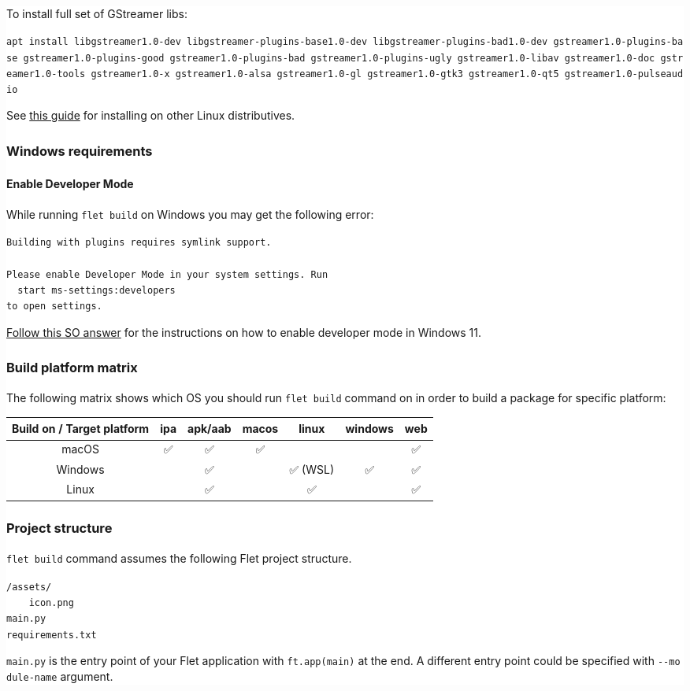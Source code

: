 To install full set of GStreamer libs:

```
apt install libgstreamer1.0-dev libgstreamer-plugins-base1.0-dev libgstreamer-plugins-bad1.0-dev gstreamer1.0-plugins-base gstreamer1.0-plugins-good gstreamer1.0-plugins-bad gstreamer1.0-plugins-ugly gstreamer1.0-libav gstreamer1.0-doc gstreamer1.0-tools gstreamer1.0-x gstreamer1.0-alsa gstreamer1.0-gl gstreamer1.0-gtk3 gstreamer1.0-qt5 gstreamer1.0-pulseaudio
```

See [this guide](https://gstreamer.freedesktop.org/documentation/installing/on-linux.html?gi-language=c) for installing on other Linux distributives.

### Windows requirements

#### Enable Developer Mode

While running `flet build` on Windows you may get the following error:

```
Building with plugins requires symlink support.

Please enable Developer Mode in your system settings. Run
  start ms-settings:developers
to open settings.
```

[Follow this SO answer](https://stackoverflow.com/a/70994092/1435891) for the instructions on how to enable developer mode in Windows 11.

### Build platform matrix

The following matrix shows which OS you should run `flet build` command on in order to build a package for specific platform:

| Build on / Target platform |   ipa   |   apk/aab   |   macos    |   linux    |   windows    |    web    |
| :----------------: | :-----: | :---------: | :--------: | :--------: | :----------: | :--------: |
| macOS              |   ✅    |       ✅     |      ✅    |           |              |     ✅     |
| Windows            |         |       ✅     |            |  ✅ (WSL)  |      ✅      |     ✅     |
| Linux              |         |       ✅     |            |     ✅     |              |     ✅     |

### Project structure

`flet build` command assumes the following Flet project structure.

```
/assets/
    icon.png
main.py
requirements.txt
```

`main.py` is the entry point of your Flet application with `ft.app(main)` at the end. A different entry point could be specified with `--module-name` argument.
